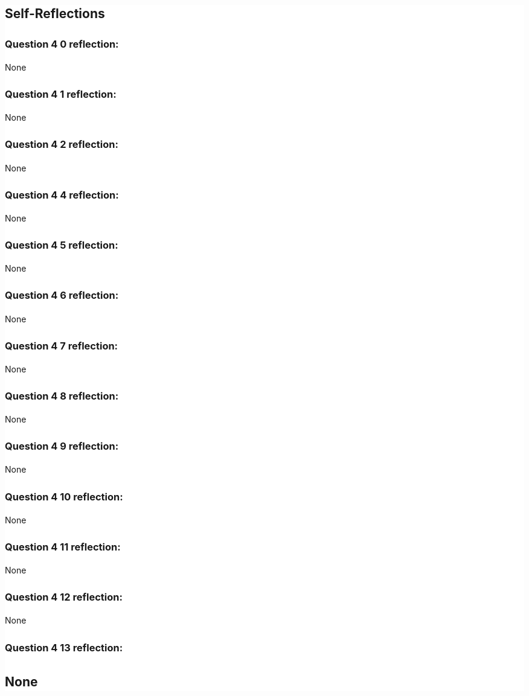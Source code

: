 ## Self-Reflections

### Question 4 0 reflection:
None
### Question 4 1 reflection:
None
### Question 4 2 reflection:
None
### Question 4 4 reflection:
None
### Question 4 5 reflection:
None
### Question 4 6 reflection:
None
### Question 4 7 reflection:
None
### Question 4 8 reflection:
None
### Question 4 9 reflection:
None
### Question 4 10 reflection:
None
### Question 4 11 reflection:
None
### Question 4 12 reflection:
None
### Question 4 13 reflection:
None
---
